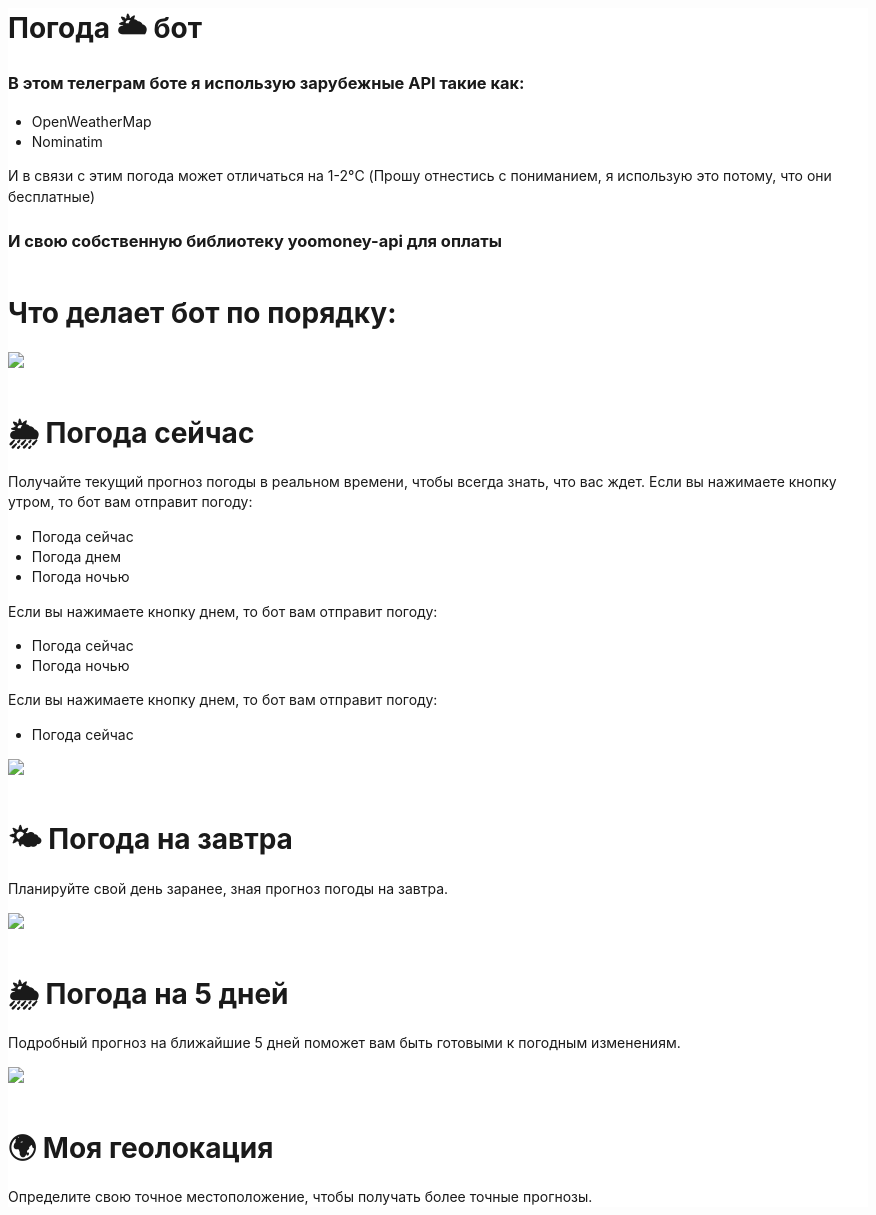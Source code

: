 # Погода 🌥 бот

### В этом телеграм боте я использую зарубежные API такие как:
- OpenWeatherMap
- Nominatim

И в связи с этим погода может отличаться на 1-2°C (Прошу отнестись с пониманием, я использую это потому, что они бесплатные)

### И свою собственную библиотеку yoomoney-api для оплаты

# Что делает бот по порядку:

<img src="https://imgur.com/4ECoLe9.png" width="300" />

# 🌦️ Погода сейчас
Получайте текущий прогноз погоды в реальном времени, чтобы всегда знать, что вас ждет.
Если вы нажимаете кнопку утром, то бот вам отправит погоду:
- Погода сейчас
- Погода днем
- Погода ночью

Если вы нажимаете кнопку днем, то бот вам отправит погоду:
- Погода сейчас
- Погода ночью

Если вы нажимаете кнопку днем, то бот вам отправит погоду:
- Погода сейчас

<img src="https://imgur.com/Pqthi1L.png" width="300" />

# 🌤️ Погода на завтра
Планируйте свой день заранее, зная прогноз погоды на завтра.

<img src="https://imgur.com/codFxy4.png" width="300" />

# 🌦️ Погода на 5 дней
Подробный прогноз на ближайшие 5 дней поможет вам быть готовыми к погодным изменениям.

<img src="https://imgur.com/YcyqbjE.png" width="300" />

# 🌍 Моя геолокация
Определите свою точное местоположение, чтобы получать более точные прогнозы.
